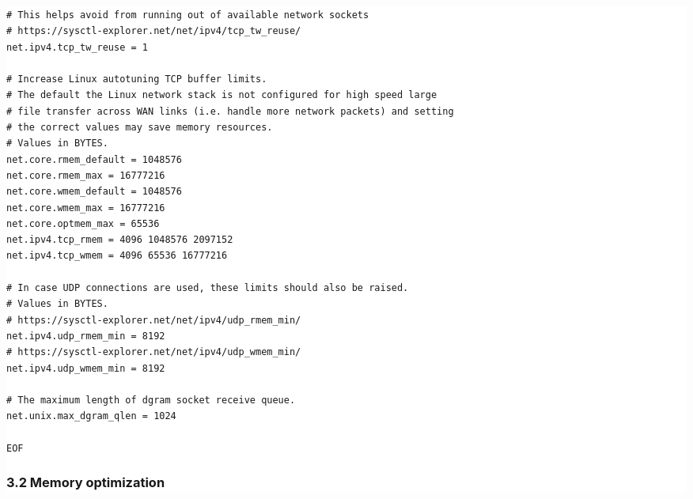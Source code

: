     # This helps avoid from running out of available network sockets
    # https://sysctl-explorer.net/net/ipv4/tcp_tw_reuse/
    net.ipv4.tcp_tw_reuse = 1

    # Increase Linux autotuning TCP buffer limits.
    # The default the Linux network stack is not configured for high speed large
    # file transfer across WAN links (i.e. handle more network packets) and setting
    # the correct values may save memory resources.
    # Values in BYTES.
    net.core.rmem_default = 1048576
    net.core.rmem_max = 16777216
    net.core.wmem_default = 1048576
    net.core.wmem_max = 16777216
    net.core.optmem_max = 65536
    net.ipv4.tcp_rmem = 4096 1048576 2097152
    net.ipv4.tcp_wmem = 4096 65536 16777216

    # In case UDP connections are used, these limits should also be raised.
    # Values in BYTES.
    # https://sysctl-explorer.net/net/ipv4/udp_rmem_min/
    net.ipv4.udp_rmem_min = 8192
    # https://sysctl-explorer.net/net/ipv4/udp_wmem_min/
    net.ipv4.udp_wmem_min = 8192

    # The maximum length of dgram socket receive queue.
    net.unix.max_dgram_qlen = 1024
    
    EOF

### 3.2 Memory optimization
